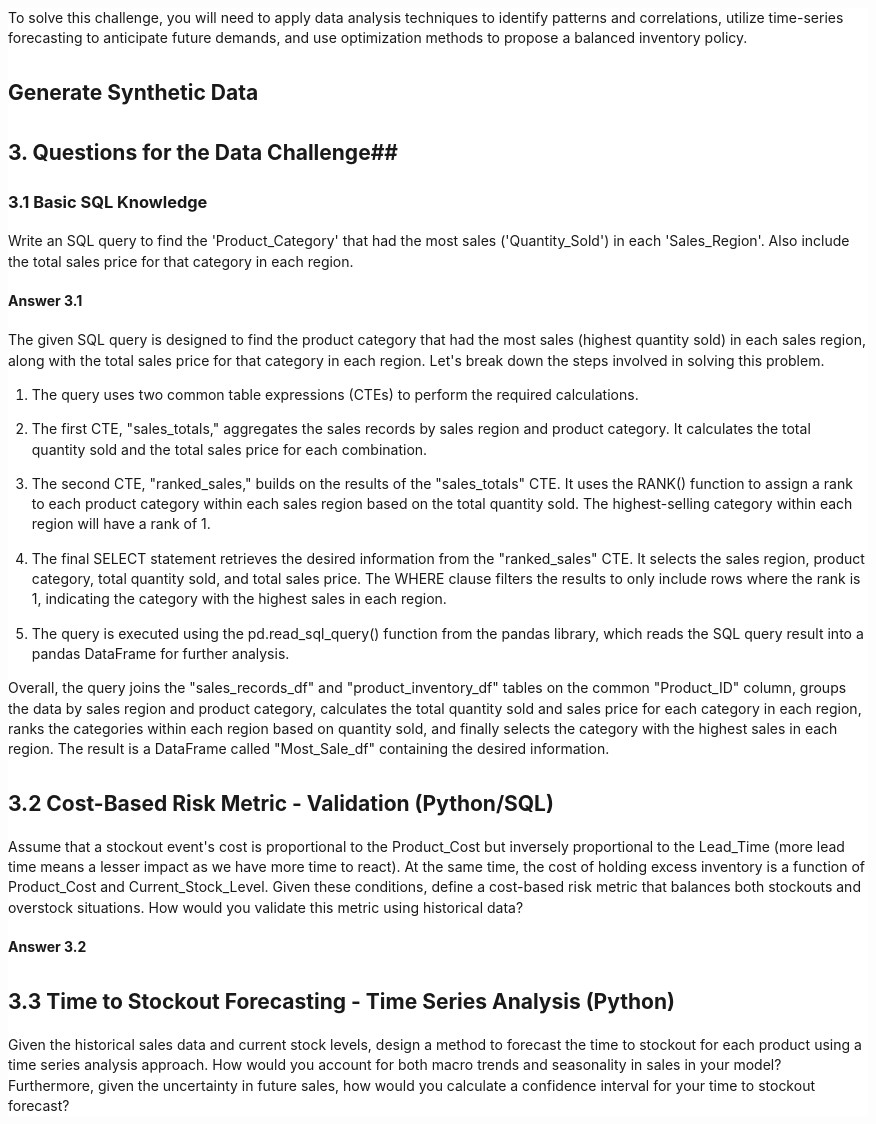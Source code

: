 
To solve this challenge, you will need to apply data analysis techniques to identify patterns and correlations, utilize time-series forecasting to anticipate future demands, and use optimization methods to propose a balanced inventory policy.

## Generate Synthetic Data

## 3. Questions for the Data Challenge##

### 3.1 Basic SQL Knowledge
Write an SQL query to find the 'Product_Category' that had the most sales ('Quantity_Sold') in each 'Sales_Region'. Also include the total sales price for that category in each region.

#### **Answer 3.1**

The given SQL query is designed to find the product category that had the most sales (highest quantity sold) in each sales region, along with the total sales price for that category in each region. Let's break down the steps involved in solving this problem.

1. The query uses two common table expressions (CTEs) to perform the required calculations.

2. The first CTE, "sales_totals," aggregates the sales records by sales region and product category. It calculates the total quantity sold and the total sales price for each combination.

3. The second CTE, "ranked_sales," builds on the results of the "sales_totals" CTE. It uses the RANK() function to assign a rank to each product category within each sales region based on the total quantity sold. The highest-selling category within each region will have a rank of 1.

4. The final SELECT statement retrieves the desired information from the "ranked_sales" CTE. It selects the sales region, product category, total quantity sold, and total sales price. The WHERE clause filters the results to only include rows where the rank is 1, indicating the category with the highest sales in each region.

5. The query is executed using the pd.read_sql_query() function from the pandas library, which reads the SQL query result into a pandas DataFrame for further analysis.

Overall, the query joins the "sales_records_df" and "product_inventory_df" tables on the common "Product_ID" column, groups the data by sales region and product category, calculates the total quantity sold and sales price for each category in each region, ranks the categories within each region based on quantity sold, and finally selects the category with the highest sales in each region. The result is a DataFrame called "Most_Sale_df" containing the desired information.

## 3.2 Cost-Based Risk Metric - Validation (Python/SQL)
Assume that a stockout event's cost is proportional to the Product_Cost but inversely proportional to the Lead_Time (more lead time means a lesser impact as we have more time to react). At the same time, the cost of holding excess inventory is a function of Product_Cost and Current_Stock_Level. Given these conditions, define a cost-based risk metric that balances both stockouts and overstock situations. How would you validate this metric using historical data?

#### **Answer 3.2**

## 3.3 Time to Stockout Forecasting - Time Series Analysis (Python)
Given the historical sales data and current stock levels, design a method to forecast the time to stockout for each product using a time series analysis approach. How would you account for both macro trends and seasonality in sales in your model? Furthermore, given the uncertainty in future sales, how would you calculate a confidence interval for your time to stockout forecast?
